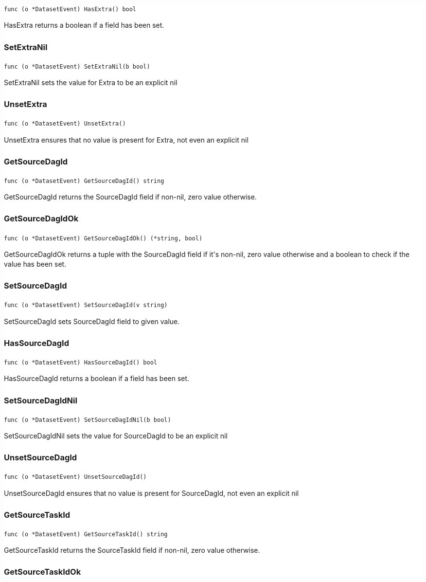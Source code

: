 `func (o *DatasetEvent) HasExtra() bool`

HasExtra returns a boolean if a field has been set.

### SetExtraNil

`func (o *DatasetEvent) SetExtraNil(b bool)`

 SetExtraNil sets the value for Extra to be an explicit nil

### UnsetExtra
`func (o *DatasetEvent) UnsetExtra()`

UnsetExtra ensures that no value is present for Extra, not even an explicit nil
### GetSourceDagId

`func (o *DatasetEvent) GetSourceDagId() string`

GetSourceDagId returns the SourceDagId field if non-nil, zero value otherwise.

### GetSourceDagIdOk

`func (o *DatasetEvent) GetSourceDagIdOk() (*string, bool)`

GetSourceDagIdOk returns a tuple with the SourceDagId field if it's non-nil, zero value otherwise
and a boolean to check if the value has been set.

### SetSourceDagId

`func (o *DatasetEvent) SetSourceDagId(v string)`

SetSourceDagId sets SourceDagId field to given value.

### HasSourceDagId

`func (o *DatasetEvent) HasSourceDagId() bool`

HasSourceDagId returns a boolean if a field has been set.

### SetSourceDagIdNil

`func (o *DatasetEvent) SetSourceDagIdNil(b bool)`

 SetSourceDagIdNil sets the value for SourceDagId to be an explicit nil

### UnsetSourceDagId
`func (o *DatasetEvent) UnsetSourceDagId()`

UnsetSourceDagId ensures that no value is present for SourceDagId, not even an explicit nil
### GetSourceTaskId

`func (o *DatasetEvent) GetSourceTaskId() string`

GetSourceTaskId returns the SourceTaskId field if non-nil, zero value otherwise.

### GetSourceTaskIdOk
